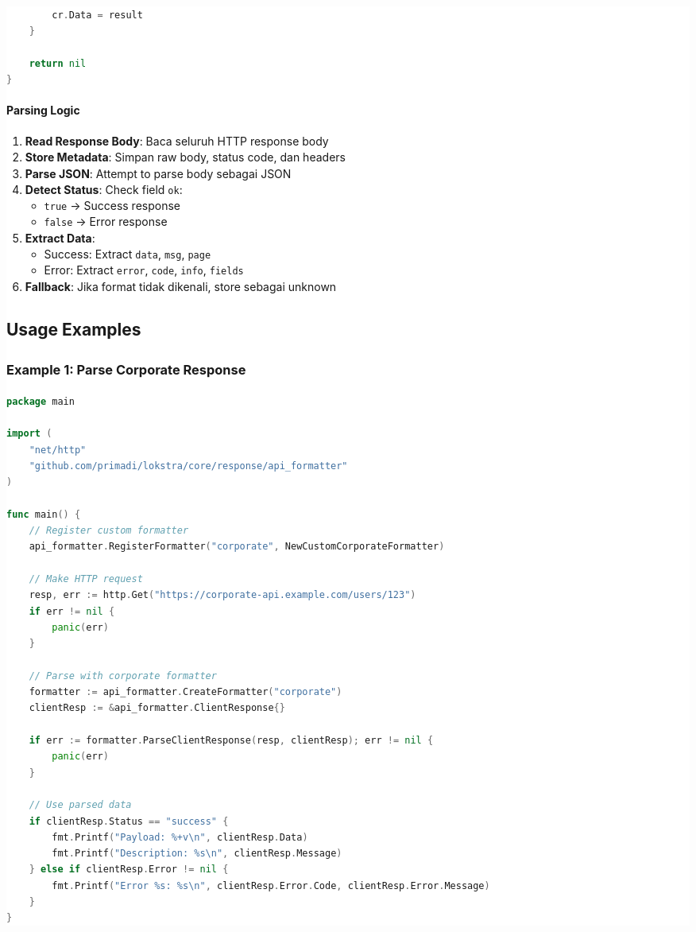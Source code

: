 ```go
        cr.Data = result
    }

    return nil
}
```

#### Parsing Logic

1. **Read Response Body**: Baca seluruh HTTP response body
2. **Store Metadata**: Simpan raw body, status code, dan headers
3. **Parse JSON**: Attempt to parse body sebagai JSON
4. **Detect Status**: Check field `ok`:
   - `true` → Success response
   - `false` → Error response
5. **Extract Data**:
   - Success: Extract `data`, `msg`, `page`
   - Error: Extract `error`, `code`, `info`, `fields`
6. **Fallback**: Jika format tidak dikenali, store sebagai unknown

## Usage Examples

### Example 1: Parse Corporate Response

```go
package main

import (
    "net/http"
    "github.com/primadi/lokstra/core/response/api_formatter"
)

func main() {
    // Register custom formatter
    api_formatter.RegisterFormatter("corporate", NewCustomCorporateFormatter)
    
    // Make HTTP request
    resp, err := http.Get("https://corporate-api.example.com/users/123")
    if err != nil {
        panic(err)
    }
    
    // Parse with corporate formatter
    formatter := api_formatter.CreateFormatter("corporate")
    clientResp := &api_formatter.ClientResponse{}
    
    if err := formatter.ParseClientResponse(resp, clientResp); err != nil {
        panic(err)
    }
    
    // Use parsed data
    if clientResp.Status == "success" {
        fmt.Printf("Payload: %+v\n", clientResp.Data)
        fmt.Printf("Description: %s\n", clientResp.Message)
    } else if clientResp.Error != nil {
        fmt.Printf("Error %s: %s\n", clientResp.Error.Code, clientResp.Error.Message)
    }
}
```

